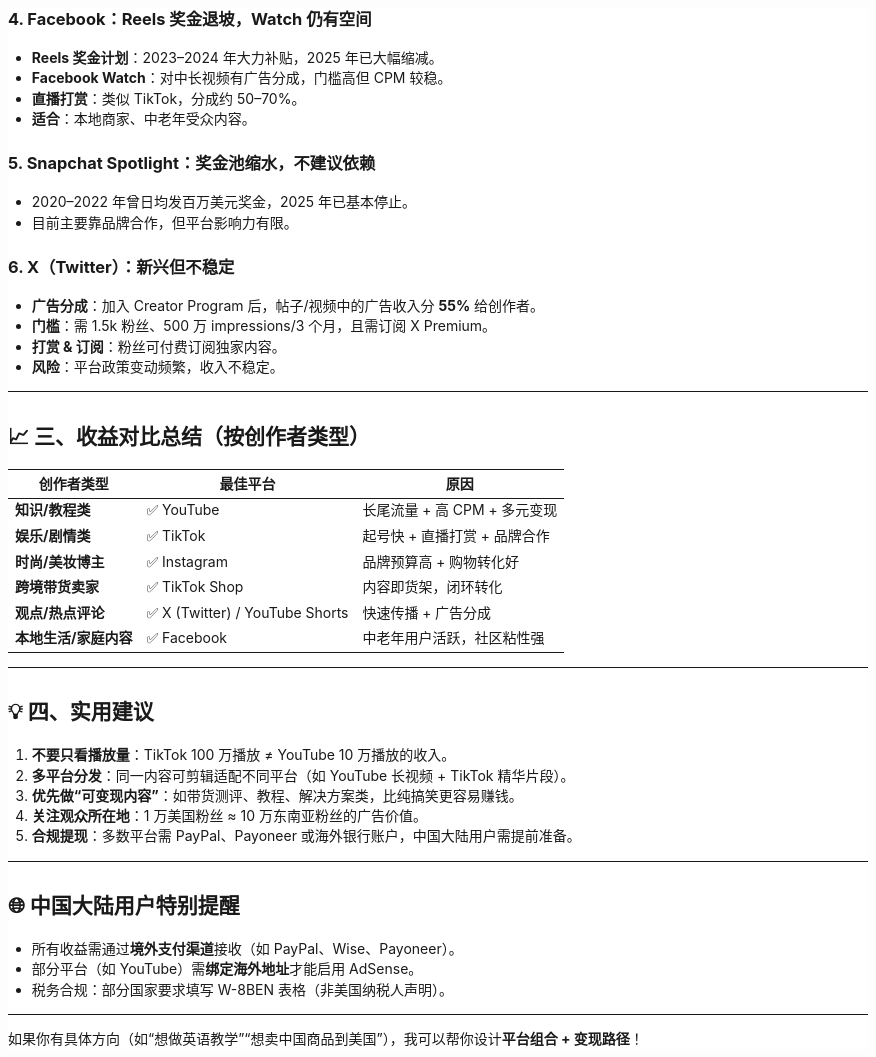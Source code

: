 ### 4. **Facebook：Reels 奖金退坡，Watch 仍有空间**
- **Reels 奖金计划**：2023–2024 年大力补贴，2025 年已大幅缩减。
- **Facebook Watch**：对中长视频有广告分成，门槛高但 CPM 较稳。
- **直播打赏**：类似 TikTok，分成约 50–70%。
- **适合**：本地商家、中老年受众内容。

### 5. **Snapchat Spotlight：奖金池缩水，不建议依赖**
- 2020–2022 年曾日均发百万美元奖金，2025 年已基本停止。
- 目前主要靠品牌合作，但平台影响力有限。

### 6. **X（Twitter）：新兴但不稳定**
- **广告分成**：加入 Creator Program 后，帖子/视频中的广告收入分 **55%** 给创作者。
- **门槛**：需 1.5k 粉丝、500 万 impressions/3 个月，且需订阅 X Premium。
- **打赏 & 订阅**：粉丝可付费订阅独家内容。
- **风险**：平台政策变动频繁，收入不稳定。

---

## 📈 三、收益对比总结（按创作者类型）

| 创作者类型 | 最佳平台 | 原因 |
|----------|--------|------|
| **知识/教程类** | ✅ YouTube | 长尾流量 + 高 CPM + 多元变现 |
| **娱乐/剧情类** | ✅ TikTok | 起号快 + 直播打赏 + 品牌合作 |
| **时尚/美妆博主** | ✅ Instagram | 品牌预算高 + 购物转化好 |
| **跨境带货卖家** | ✅ TikTok Shop | 内容即货架，闭环转化 |
| **观点/热点评论** | ✅ X (Twitter) / YouTube Shorts | 快速传播 + 广告分成 |
| **本地生活/家庭内容** | ✅ Facebook | 中老年用户活跃，社区粘性强 |

---

## 💡 四、实用建议

1. **不要只看播放量**：TikTok 100 万播放 ≠ YouTube 10 万播放的收入。
2. **多平台分发**：同一内容可剪辑适配不同平台（如 YouTube 长视频 + TikTok 精华片段）。
3. **优先做“可变现内容”**：如带货测评、教程、解决方案类，比纯搞笑更容易赚钱。
4. **关注观众所在地**：1 万美国粉丝 ≈ 10 万东南亚粉丝的广告价值。
5. **合规提现**：多数平台需 PayPal、Payoneer 或海外银行账户，中国大陆用户需提前准备。

---

## 🌐 中国大陆用户特别提醒
- 所有收益需通过**境外支付渠道**接收（如 PayPal、Wise、Payoneer）。
- 部分平台（如 YouTube）需**绑定海外地址**才能启用 AdSense。
- 税务合规：部分国家要求填写 W-8BEN 表格（非美国纳税人声明）。

---

如果你有具体方向（如“想做英语教学”“想卖中国商品到美国”），我可以帮你设计**平台组合 + 变现路径**！